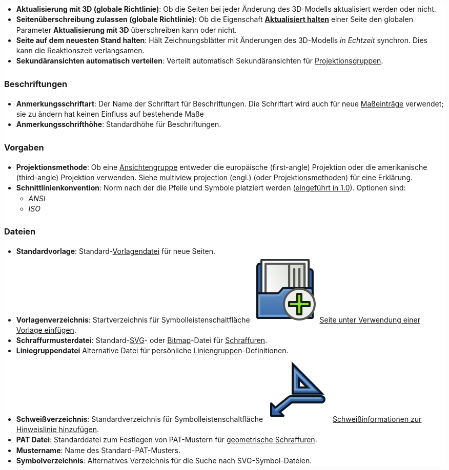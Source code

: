 - **Aktualisierung mit 3D (globale Richtlinie)**: Ob die Seiten bei jeder Änderung des 3D-Modells aktualisiert werden oder nicht.
- **Seitenüberschreibung zulassen (globale Richtlinie)**: Ob die Eigenschaft **[Aktualisiert halten](/TechDraw_PageDefault/de#Eigenschaften "TechDraw PageDefault/de")** einer Seite den globalen Parameter **Aktualisierung mit 3D** überschreiben kann oder nicht.
- **Seite auf dem neuesten Stand halten**: Hält Zeichnungsblätter mit Änderungen des 3D-Modells _in Echtzeit_ synchron. Dies kann die Reaktionszeit verlangsamen.
- **Sekundäransichten automatisch verteilen**: Verteilt automatisch Sekundäransichten für [Projektionsgruppen](/TechDraw_ProjectionGroup/de "TechDraw ProjectionGroup/de").

### Beschriftungen

- **Anmerkungsschriftart**: Der Name der Schriftart für Beschriftungen. Die Schriftart wird auch für neue [Maßeinträge](#Maßeinträge) verwendet; sie zu ändern hat keinen Einfluss auf bestehende Maße
- **Anmerkungsschrifthöhe**: Standardhöhe für Beschriftungen.

### Vorgaben

- **Projektionsmethode**: Ob eine [Ansichtengruppe](/TechDraw_ProjectionGroup/de "TechDraw ProjectionGroup/de") entweder die europäische (first-angle) Projektion oder die amerikanische (third-angle) Projektion verwenden. Siehe [multiview projection](https://en.wikipedia.org/wiki/Multiview_projection#Multiviews) (engl.) (oder [Projektionsmethoden](https://de.wikipedia.org/wiki/Normalprojektion#Ansichten)) für eine Erklärung.
- **Schnittlinienkonvention**: Norm nach der die Pfeile und Symbole platziert werden ([eingeführt in 1.0](/Release_notes_1.0/de "Release notes 1.0/de")). Optionen sind:
  - _ANSI_
  - _ISO_

### Dateien

- **Standardvorlage**: Standard-[Vorlagendatei](/TechDraw_Templates/de "TechDraw Templates/de") für neue Seiten.
- **Vorlagenverzeichnis**: Startverzeichnis für Symbolleistenschaltfläche ![](/src/assets/images/TechDraw_PageTemplate.svg) [Seite unter Verwendung einer Vorlage einfügen](/TechDraw_PageTemplate/de "TechDraw PageTemplate/de").
- **Schraffurmusterdatei**: Standard-[SVG](/SVG/de "SVG/de")- oder [Bitmap](/Bitmap/de "Bitmap/de")-Datei für [Schraffuren](/TechDraw_Hatch/de "TechDraw Hatch/de").
- **Liniegruppendatei** Alternative Datei für persönliche [Liniengruppen](/TechDraw_LineGroup/de "TechDraw LineGroup/de")-Definitionen.
- **Schweißverzeichnis**: Standardverzeichnis für Symbolleistenschaltfläche ![](/src/assets/images/TechDraw_WeldSymbol.svg) [Schweißinformationen zur Hinweislinie hinzufügen](/TechDraw_WeldSymbol/de "TechDraw WeldSymbol/de").
- **PAT Datei**: Standarddatei zum Festlegen von PAT-Mustern für [geometrische Schraffuren](/TechDraw_GeometricHatch/de "TechDraw GeometricHatch/de").
- **Mustername**: Name des Standard-PAT-Musters.
- **Symbolverzeichnis**: Alternatives Verzeichnis für die Suche nach SVG-Symbol-Dateien.
